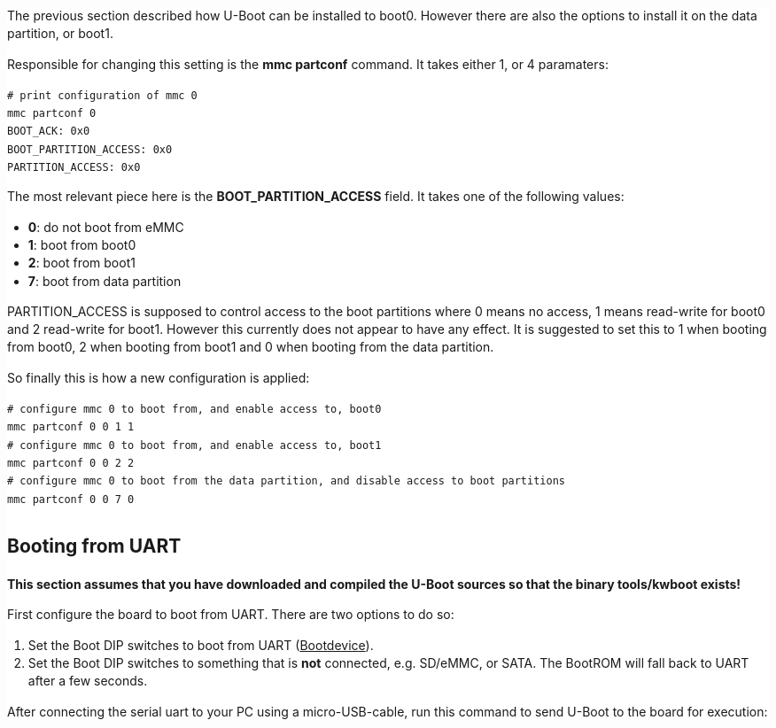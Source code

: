 The previous section described how U-Boot can be installed to boot0. However there are also the options to install it on the data partition, or boot1.

Responsible for changing this setting is the **mmc partconf** command. It takes either 1, or 4 paramaters:

    # print configuration of mmc 0
    mmc partconf 0
    BOOT_ACK: 0x0
    BOOT_PARTITION_ACCESS: 0x0
    PARTITION_ACCESS: 0x0

The most relevant piece here is the **BOOT_PARTITION_ACCESS** field. It takes one of the following values:

- **0**: do not boot from eMMC
- **1**: boot from boot0
- **2**: boot from boot1
- **7**: boot from data partition

PARTITION_ACCESS is supposed to control access to the boot partitions where 0 means no access, 1 means read-write for boot0 and 2 read-write for boot1. However this currently does not appear to have any effect. It is suggested to set this to 1 when booting from boot0, 2 when booting from boot1 and 0 when booting from the data partition.

So finally this is how a new configuration is applied:

    # configure mmc 0 to boot from, and enable access to, boot0
    mmc partconf 0 0 1 1
    # configure mmc 0 to boot from, and enable access to, boot1
    mmc partconf 0 0 2 2
    # configure mmc 0 to boot from the data partition, and disable access to boot partitions
    mmc partconf 0 0 7 0

## Booting from UART

**This section assumes that you have downloaded and compiled the U-Boot sources so that the binary tools/kwboot exists!**

First configure the board to boot from UART. There are two options to do so:

1. Set the Boot DIP switches to boot from UART ([Bootdevice](https://solidrun.atlassian.net/wiki/spaces/developer/pages/286655684/ClearFog+A388+Boot+Select)).
2. Set the Boot DIP switches to something that is **not** connected, e.g. SD/eMMC, or SATA. The BootROM will fall back to UART after a few seconds.

After connecting the serial uart to your PC using a micro-USB-cable, run this command to send U-Boot to the board for execution:
